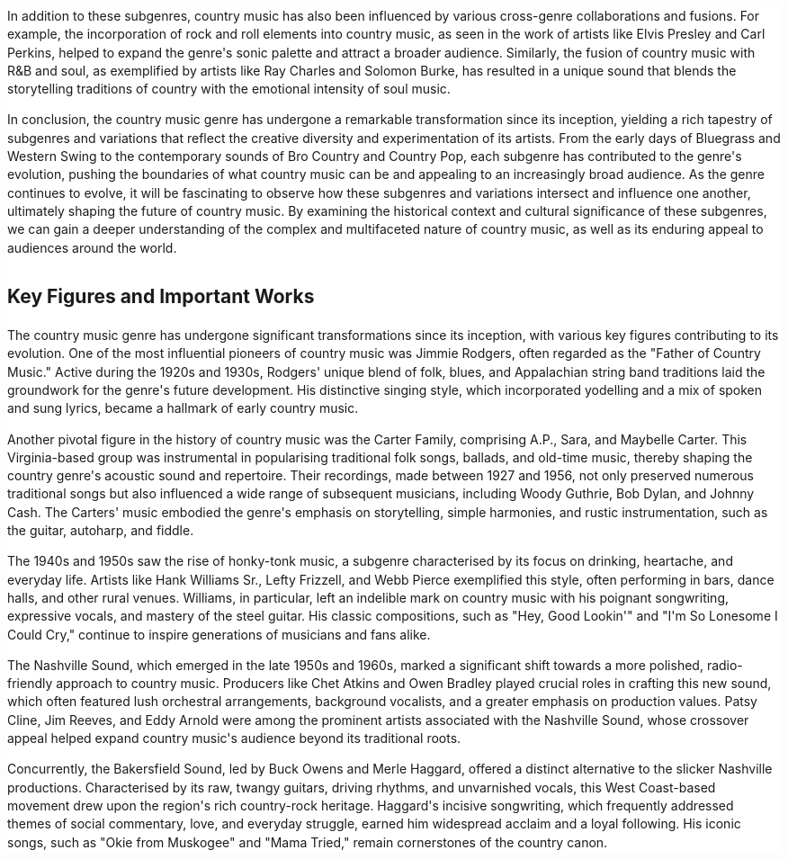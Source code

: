 In addition to these subgenres, country music has also been influenced by various cross-genre collaborations and fusions. For example, the incorporation of rock and roll elements into country music, as seen in the work of artists like Elvis Presley and Carl Perkins, helped to expand the genre's sonic palette and attract a broader audience. Similarly, the fusion of country music with R&B and soul, as exemplified by artists like Ray Charles and Solomon Burke, has resulted in a unique sound that blends the storytelling traditions of country with the emotional intensity of soul music.

In conclusion, the country music genre has undergone a remarkable transformation since its inception, yielding a rich tapestry of subgenres and variations that reflect the creative diversity and experimentation of its artists. From the early days of Bluegrass and Western Swing to the contemporary sounds of Bro Country and Country Pop, each subgenre has contributed to the genre's evolution, pushing the boundaries of what country music can be and appealing to an increasingly broad audience. As the genre continues to evolve, it will be fascinating to observe how these subgenres and variations intersect and influence one another, ultimately shaping the future of country music. By examining the historical context and cultural significance of these subgenres, we can gain a deeper understanding of the complex and multifaceted nature of country music, as well as its enduring appeal to audiences around the world.

## Key Figures and Important Works

The country music genre has undergone significant transformations since its inception, with various key figures contributing to its evolution. One of the most influential pioneers of country music was Jimmie Rodgers, often regarded as the "Father of Country Music." Active during the 1920s and 1930s, Rodgers' unique blend of folk, blues, and Appalachian string band traditions laid the groundwork for the genre's future development. His distinctive singing style, which incorporated yodelling and a mix of spoken and sung lyrics, became a hallmark of early country music.

Another pivotal figure in the history of country music was the Carter Family, comprising A.P., Sara, and Maybelle Carter. This Virginia-based group was instrumental in popularising traditional folk songs, ballads, and old-time music, thereby shaping the country genre's acoustic sound and repertoire. Their recordings, made between 1927 and 1956, not only preserved numerous traditional songs but also influenced a wide range of subsequent musicians, including Woody Guthrie, Bob Dylan, and Johnny Cash. The Carters' music embodied the genre's emphasis on storytelling, simple harmonies, and rustic instrumentation, such as the guitar, autoharp, and fiddle.

The 1940s and 1950s saw the rise of honky-tonk music, a subgenre characterised by its focus on drinking, heartache, and everyday life. Artists like Hank Williams Sr., Lefty Frizzell, and Webb Pierce exemplified this style, often performing in bars, dance halls, and other rural venues. Williams, in particular, left an indelible mark on country music with his poignant songwriting, expressive vocals, and mastery of the steel guitar. His classic compositions, such as "Hey, Good Lookin'" and "I'm So Lonesome I Could Cry," continue to inspire generations of musicians and fans alike.

The Nashville Sound, which emerged in the late 1950s and 1960s, marked a significant shift towards a more polished, radio-friendly approach to country music. Producers like Chet Atkins and Owen Bradley played crucial roles in crafting this new sound, which often featured lush orchestral arrangements, background vocalists, and a greater emphasis on production values. Patsy Cline, Jim Reeves, and Eddy Arnold were among the prominent artists associated with the Nashville Sound, whose crossover appeal helped expand country music's audience beyond its traditional roots.

Concurrently, the Bakersfield Sound, led by Buck Owens and Merle Haggard, offered a distinct alternative to the slicker Nashville productions. Characterised by its raw, twangy guitars, driving rhythms, and unvarnished vocals, this West Coast-based movement drew upon the region's rich country-rock heritage. Haggard's incisive songwriting, which frequently addressed themes of social commentary, love, and everyday struggle, earned him widespread acclaim and a loyal following. His iconic songs, such as "Okie from Muskogee" and "Mama Tried," remain cornerstones of the country canon.
